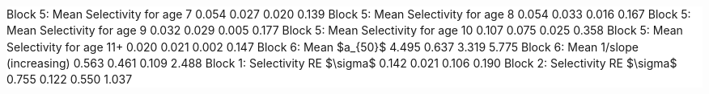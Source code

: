   </tr>
  <tr>
   <td style="text-align:left;"> Block 5: Mean Selectivity for age 7 </td>
   <td style="text-align:right;"> 0.054 </td>
   <td style="text-align:right;"> 0.027 </td>
   <td style="text-align:right;"> 0.020 </td>
   <td style="text-align:right;"> 0.139 </td>
  </tr>
  <tr>
   <td style="text-align:left;"> Block 5: Mean Selectivity for age 8 </td>
   <td style="text-align:right;"> 0.054 </td>
   <td style="text-align:right;"> 0.033 </td>
   <td style="text-align:right;"> 0.016 </td>
   <td style="text-align:right;"> 0.167 </td>
  </tr>
  <tr>
   <td style="text-align:left;"> Block 5: Mean Selectivity for age 9 </td>
   <td style="text-align:right;"> 0.032 </td>
   <td style="text-align:right;"> 0.029 </td>
   <td style="text-align:right;"> 0.005 </td>
   <td style="text-align:right;"> 0.177 </td>
  </tr>
  <tr>
   <td style="text-align:left;"> Block 5: Mean Selectivity for age 10 </td>
   <td style="text-align:right;"> 0.107 </td>
   <td style="text-align:right;"> 0.075 </td>
   <td style="text-align:right;"> 0.025 </td>
   <td style="text-align:right;"> 0.358 </td>
  </tr>
  <tr>
   <td style="text-align:left;"> Block 5: Mean Selectivity for age 11+ </td>
   <td style="text-align:right;"> 0.020 </td>
   <td style="text-align:right;"> 0.021 </td>
   <td style="text-align:right;"> 0.002 </td>
   <td style="text-align:right;"> 0.147 </td>
  </tr>
  <tr>
   <td style="text-align:left;"> Block 6: Mean $a_{50}$ </td>
   <td style="text-align:right;"> 4.495 </td>
   <td style="text-align:right;"> 0.637 </td>
   <td style="text-align:right;"> 3.319 </td>
   <td style="text-align:right;"> 5.775 </td>
  </tr>
  <tr>
   <td style="text-align:left;"> Block 6: Mean 1/slope (increasing) </td>
   <td style="text-align:right;"> 0.563 </td>
   <td style="text-align:right;"> 0.461 </td>
   <td style="text-align:right;"> 0.109 </td>
   <td style="text-align:right;"> 2.488 </td>
  </tr>
  <tr>
   <td style="text-align:left;"> Block 1: Selectivity RE $\sigma$ </td>
   <td style="text-align:right;"> 0.142 </td>
   <td style="text-align:right;"> 0.021 </td>
   <td style="text-align:right;"> 0.106 </td>
   <td style="text-align:right;"> 0.190 </td>
  </tr>
  <tr>
   <td style="text-align:left;"> Block 2: Selectivity RE $\sigma$ </td>
   <td style="text-align:right;"> 0.755 </td>
   <td style="text-align:right;"> 0.122 </td>
   <td style="text-align:right;"> 0.550 </td>
   <td style="text-align:right;"> 1.037 </td>
  </tr>